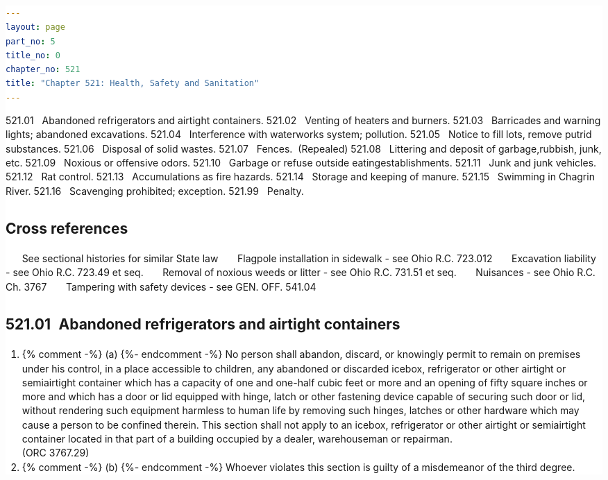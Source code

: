 ```yaml
---
layout: page
part_no: 5
title_no: 0
chapter_no: 521
title: "Chapter 521: Health, Safety and Sanitation"
---
```


521.01   Abandoned refrigerators and airtight containers.
521.02   Venting of heaters and burners.
521.03   Barricades and warning lights; abandoned excavations.
521.04   Interference with waterworks system; pollution.
521.05   Notice to fill lots, remove putrid substances.
521.06   Disposal of solid wastes.
521.07   Fences.  (Repealed)
521.08   Littering and deposit of garbage,rubbish, junk, etc.
521.09   Noxious or offensive odors.
521.10   Garbage or refuse outside eatingestablishments.
521.11   Junk and junk vehicles.
521.12   Rat control.
521.13   Accumulations as fire hazards.
521.14   Storage and keeping of manure.
521.15   Swimming in Chagrin River.
521.16   Scavenging prohibited; exception.
521.99   Penalty.

## Cross references

      See sectional histories for similar State law
      Flagpole installation in sidewalk - see Ohio R.C. 723.012
      Excavation liability - see Ohio R.C. 723.49 et seq.
      Removal of noxious weeds or litter - see Ohio R.C. 731.51 et seq.
      Nuisances - see Ohio R.C. Ch. 3767
      Tampering with safety devices - see GEN. OFF.
541.04

## 521.01   Abandoned refrigerators and airtight containers

<p class="Markdown-list--a-1-A"></p>

1. {% comment -%} (a) {%- endcomment -%} No person shall abandon, discard, or knowingly permit to remain on
premises under his control, in a place accessible to children, any abandoned or
discarded icebox, refrigerator or other airtight or semiairtight container
which has a capacity of one and one-half cubic feet or more and an opening of
fifty square inches or more and which has a door or lid equipped with hinge,
latch or other fastening device capable of securing such door or lid, without
rendering such equipment harmless to human life by removing such hinges,
latches or other hardware which may cause a person to be confined therein. This
section shall not apply to an icebox, refrigerator or other airtight or
semiairtight container located in that part of a building occupied by a dealer,
warehouseman or repairman.  
(ORC 3767.29)
2. {% comment -%} (b) {%- endcomment -%} Whoever violates this section is guilty of a misdemeanor of the third
degree.
  